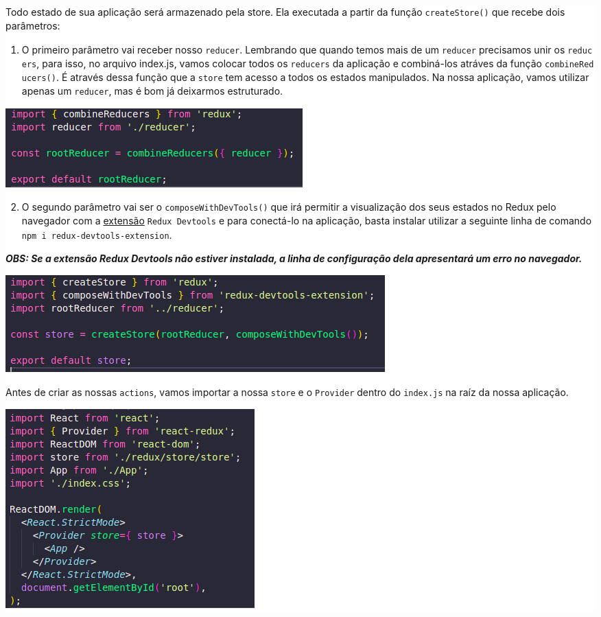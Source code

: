 Todo estado de sua aplicação será armazenado pela store. Ela executada a partir da função `createStore()` que recebe dois parâmetros:

1. O primeiro parâmetro vai receber nosso `reducer`. Lembrando que quando temos mais de um `reducer` precisamos unir os `reducers`, para isso, no arquivo index.js, vamos colocar todos os `reducers` da aplicação e combiná-los atráves da função `combineReducers()`. É através dessa função que a `store` tem acesso a todos os estados manipulados. Na nossa aplicação, vamos utilizar apenas um `reducer`, mas é bom já deixarmos estruturado.

![combineReducer](./images/combineReducer.png)

2. O segundo parâmetro vai ser o `composeWithDevTools()` que irá permitir a visualização dos seus estados no Redux pelo navegador com a [extensão](https://chrome.google.com/webstore/detail/redux-devtools/lmhkpmbekcpmknklioeibfkpmmfibljd?hl=pt-BR) `Redux Devtools` e para conectá-lo na aplicação, basta instalar utilizar a seguinte linha de comando `npm i redux-devtools-extension`.

**_OBS: Se a extensão Redux Devtools não estiver instalada, a linha de configuração dela apresentará um erro no navegador._**

![store](./images/store.png)

Antes de criar as nossas `actions`, vamos importar a nossa `store` e o `Provider` dentro do `index.js` na raíz da nossa aplicação.

![provider](./images/provider.png)
